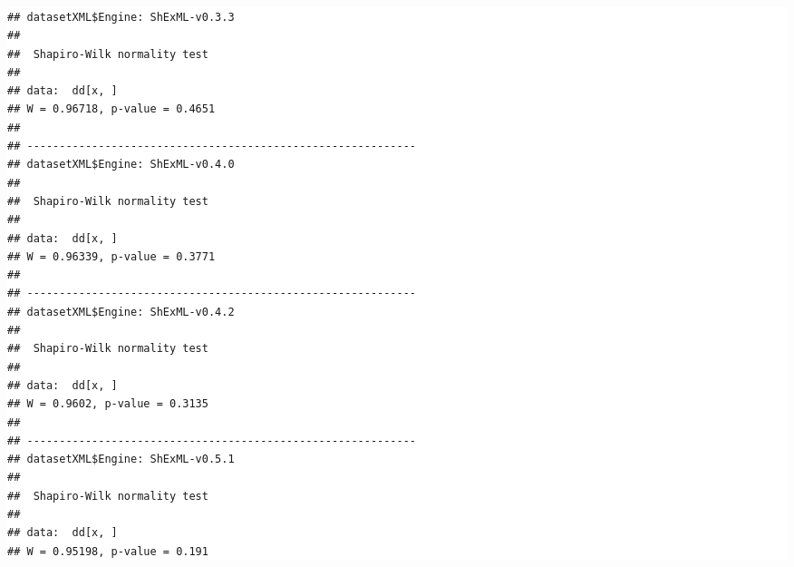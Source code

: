     ## datasetXML$Engine: ShExML-v0.3.3
    ## 
    ##  Shapiro-Wilk normality test
    ## 
    ## data:  dd[x, ]
    ## W = 0.96718, p-value = 0.4651
    ## 
    ## ------------------------------------------------------------ 
    ## datasetXML$Engine: ShExML-v0.4.0
    ## 
    ##  Shapiro-Wilk normality test
    ## 
    ## data:  dd[x, ]
    ## W = 0.96339, p-value = 0.3771
    ## 
    ## ------------------------------------------------------------ 
    ## datasetXML$Engine: ShExML-v0.4.2
    ## 
    ##  Shapiro-Wilk normality test
    ## 
    ## data:  dd[x, ]
    ## W = 0.9602, p-value = 0.3135
    ## 
    ## ------------------------------------------------------------ 
    ## datasetXML$Engine: ShExML-v0.5.1
    ## 
    ##  Shapiro-Wilk normality test
    ## 
    ## data:  dd[x, ]
    ## W = 0.95198, p-value = 0.191
